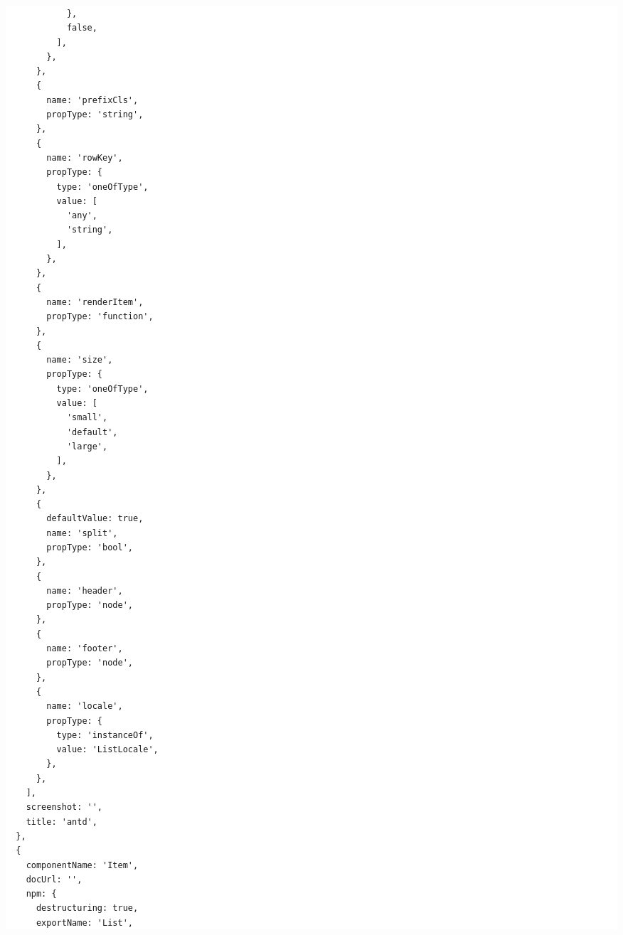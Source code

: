                 },
                false,
              ],
            },
          },
          {
            name: 'prefixCls',
            propType: 'string',
          },
          {
            name: 'rowKey',
            propType: {
              type: 'oneOfType',
              value: [
                'any',
                'string',
              ],
            },
          },
          {
            name: 'renderItem',
            propType: 'function',
          },
          {
            name: 'size',
            propType: {
              type: 'oneOfType',
              value: [
                'small',
                'default',
                'large',
              ],
            },
          },
          {
            defaultValue: true,
            name: 'split',
            propType: 'bool',
          },
          {
            name: 'header',
            propType: 'node',
          },
          {
            name: 'footer',
            propType: 'node',
          },
          {
            name: 'locale',
            propType: {
              type: 'instanceOf',
              value: 'ListLocale',
            },
          },
        ],
        screenshot: '',
        title: 'antd',
      },
      {
        componentName: 'Item',
        docUrl: '',
        npm: {
          destructuring: true,
          exportName: 'List',